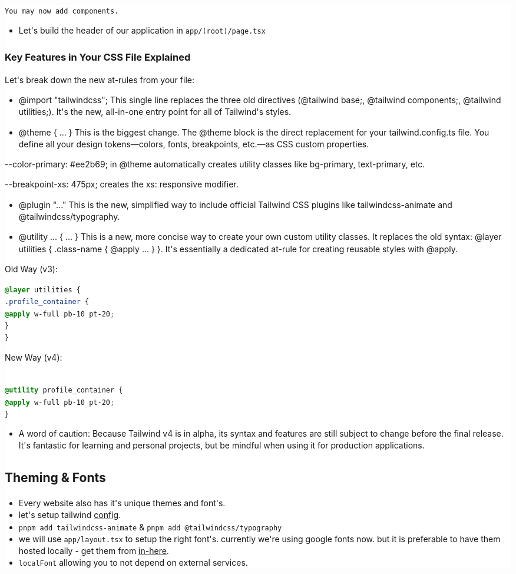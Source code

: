 ```bash
You may now add components.
```

- Let's build the header of our application in `app/(root)/page.tsx`

### Key Features in Your CSS File Explained

Let's break down the new at-rules from your file:

- @import "tailwindcss";
  This single line replaces the three old directives (@tailwind base;, @tailwind components;, @tailwind utilities;). It's the new, all-in-one entry point for all of Tailwind's styles.

- @theme { ... }
  This is the biggest change. The @theme block is the direct replacement for your tailwind.config.ts file. You define all your design tokens—colors, fonts, breakpoints, etc.—as CSS custom properties.

--color-primary: #ee2b69; in @theme automatically creates utility classes like bg-primary, text-primary, etc.

--breakpoint-xs: 475px; creates the xs: responsive modifier.

- @plugin "..."
  This is the new, simplified way to include official Tailwind CSS plugins like tailwindcss-animate and @tailwindcss/typography.

- @utility ... { ... }
  This is a new, more concise way to create your own custom utility classes. It replaces the old syntax: @layer utilities { .class-name { @apply ... } }. It's essentially a dedicated at-rule for creating reusable styles with @apply.

Old Way (v3):

```CSS
@layer utilities {
.profile_container {
@apply w-full pb-10 pt-20;
}
}
```

New Way (v4):

```CSS

@utility profile_container {
@apply w-full pb-10 pt-20;
}
```

- A word of caution: Because Tailwind v4 is in alpha, its syntax and features are still subject to change before the final release. It's fantastic for learning and personal projects, but be mindful when using it for production applications.

## Theming & Fonts

- Every website also has it's unique themes and font's.
- let's setup tailwind [config](https://github.com/adrianhajdin/yc_directory?tab=readme-ov-file#%EF%B8%8F-snippets).
- `pnpm add tailwindcss-animate` & `pnpm add @tailwindcss/typography`
- we will use `app/layout.tsx` to setup the right font's. currently we're using google fonts now. but it is preferable to have them hosted locally - get them from [in-here](https://drive.google.com/file/d/1OEFHnEq5pQFP86u8FOBLBBNxKPsbjjqU/view).
- `localFont` allowing you to not depend on external services.
